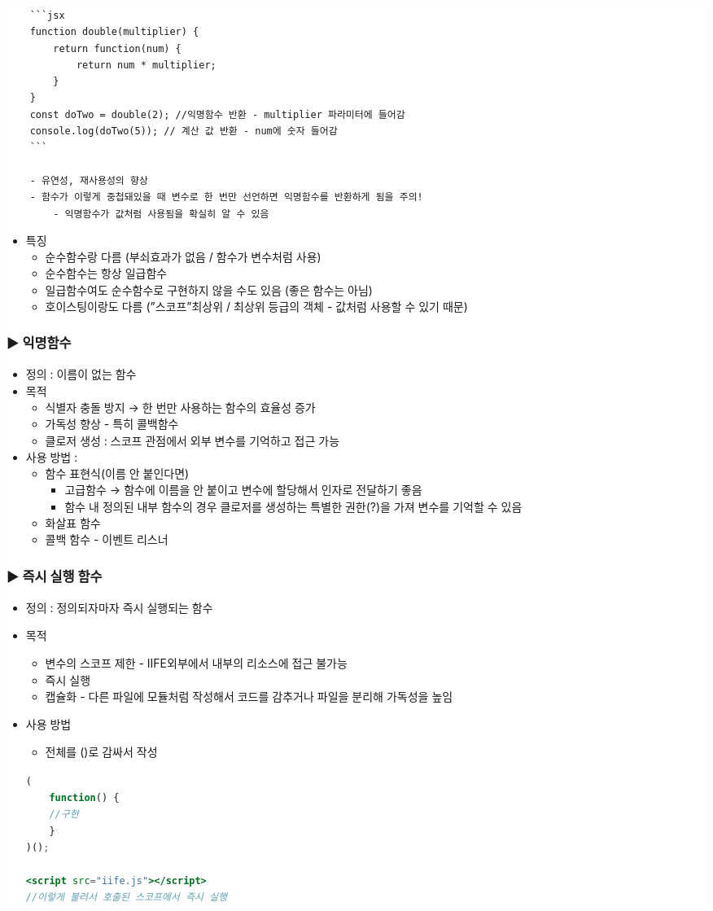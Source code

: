         ```jsx
        function double(multiplier) {
        	return function(num) {
        		return num * multiplier;
        	}
        }
        const doTwo = double(2); //익명함수 반환 - multiplier 파라미터에 들어감
        console.log(doTwo(5)); // 계산 값 반환 - num에 숫자 들어감
        ```
        
        - 유연성, 재사용성의 향상
        - 함수가 이렇게 중첩돼있을 때 변수로 한 번만 선언하면 익명함수를 반환하게 됨을 주의!
            - 익명함수가 값처럼 사용됨을 확실히 알 수 있음
- 특징
    - 순수함수랑 다름 (부쇠효과가 없음 / 함수가 변수처럼 사용)
    - 순수함수는 항상 일급함수
    - 일급함수여도 순수함수로 구현하지 않을 수도 있음 (좋은 함수는 아님)
    - 호이스팅이랑도 다름 (”스코프”최상위 / 최상위 등급의 객체 - 값처럼 사용할 수 있기 때문)

### ▶️ 익명함수

- 정의 : 이름이 없는 함수
- 목적
    - 식별자 충돌 방지 → 한 번만 사용하는 함수의 효율성 증가
    - 가독성 향상 - 특히 콜백함수
    - 클로저 생성 : 스코프 관점에서 외부 변수를 기억하고 접근 가능
- 사용 방법 :
    - 함수 표현식(이름 안 붙인다면)
        - 고급함수 → 함수에 이름을 안 붙이고 변수에 할당해서 인자로 전달하기 좋음
        - 함수 내 정의된 내부 함수의 경우 클로저를 생성하는 특별한 권한(?)을 가져 변수를 기억할 수 있음
    - 화살표 함수
    - 콜백 함수 - 이벤트 리스너

### ▶️ 즉시 실행 함수

- 정의 : 정의되자마자 즉시 실행되는 함수
- 목적
    - 변수의 스코프 제한 - IIFE외부에서 내부의 리소스에 접근 불가능
    - 즉시 실행
    - 캡슐화 - 다른 파일에 모듈처럼 작성해서 코드를 감추거나 파일을 분리해 가독성을 높임
- 사용 방법
    - 전체를 ()로 감싸서 작성
    
    ```jsx
    (
    	function() {
    	//구현
    	}
    )();
    
    <script src="iife.js"></script>
    //이렇게 불러서 호출된 스코프에서 즉시 실행
    ```
    